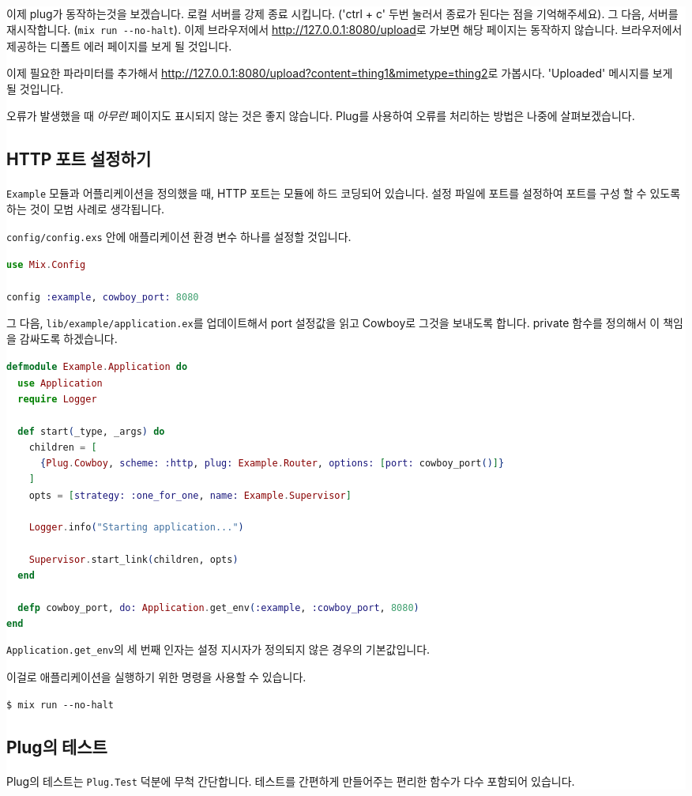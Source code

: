 이제 plug가 동작하는것을 보겠습니다. 로컬 서버를 강제 종료 시킵니다. ('ctrl + c' 두번 눌러서 종료가 된다는 점을 기억해주세요).
그 다음, 서버를 재시작합니다. (`mix run --no-halt`).
이제 브라우저에서 <http://127.0.0.1:8080/upload>로 가보면 해당 페이지는 동작하지 않습니다. 브라우저에서 제공하는 디폴트 에러 페이지를 보게 될 것입니다.

이제 필요한 파라미터를 추가해서 <http://127.0.0.1:8080/upload?content=thing1&mimetype=thing2>로 가봅시다.
'Uploaded' 메시지를 보게 될 것입니다.

오류가 발생했을 때 _아무런_ 페이지도 표시되지 않는 것은 좋지 않습니다. Plug를 사용하여 오류를 처리하는 방법은 나중에 살펴보겠습니다.

## HTTP 포트 설정하기

`Example` 모듈과 어플리케이션을 정의했을 때, HTTP 포트는 모듈에 하드 코딩되어 있습니다.
설정 파일에 포트를 설정하여 포트를 구성 할 수 있도록 하는 것이 모범 사례로 생각됩니다.

`config/config.exs` 안에 애플리케이션 환경 변수 하나를 설정할 것입니다.

```elixir
use Mix.Config

config :example, cowboy_port: 8080
```

그 다음, `lib/example/application.ex`를 업데이트해서 port 설정값을 읽고 Cowboy로 그것을 보내도록 합니다.
private 함수를 정의해서 이 책임을 감싸도록 하겠습니다.

```elixir
defmodule Example.Application do
  use Application
  require Logger

  def start(_type, _args) do
    children = [
      {Plug.Cowboy, scheme: :http, plug: Example.Router, options: [port: cowboy_port()]}
    ]
    opts = [strategy: :one_for_one, name: Example.Supervisor]

    Logger.info("Starting application...")

    Supervisor.start_link(children, opts)
  end

  defp cowboy_port, do: Application.get_env(:example, :cowboy_port, 8080)
end
```

`Application.get_env`의 세 번째 인자는 설정 지시자가 정의되지 않은 경우의 기본값입니다.

이걸로 애플리케이션을 실행하기 위한 명령을 사용할 수 있습니다.

```shell
$ mix run --no-halt
```

## Plug의 테스트

Plug의 테스트는 `Plug.Test` 덕분에 무척 간단합니다.
테스트를 간편하게 만들어주는 편리한 함수가 다수 포함되어 있습니다.
